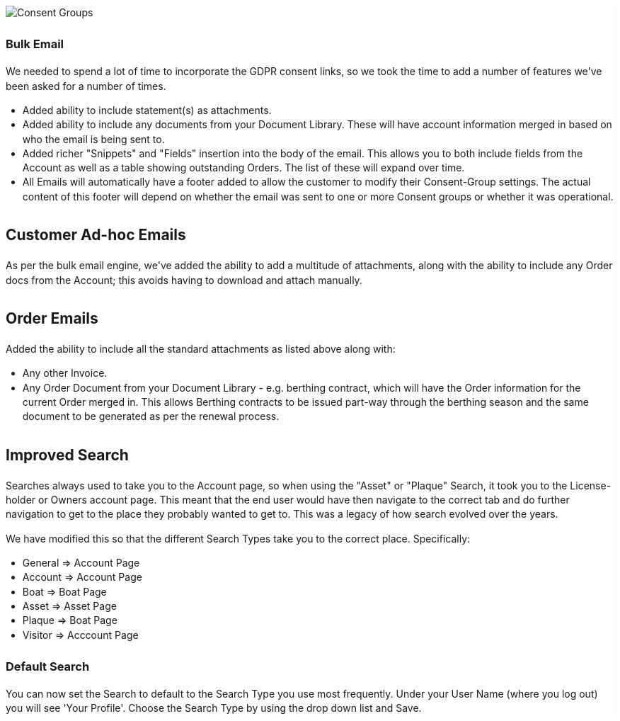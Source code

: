 ![Consent Groups](http://help.harbourassist.com/site/releaseNotes/img/2018.2/ConsentGroups2.png)

### Bulk Email ###

We needed to spend a lot of time to incorporate the GDPR consent links, so we took the time to add a number of features we've been asked for a number of times.

- Added ability to include statement(s) as attachments.
- Added ability to include any documents from your Document Library.  These will have account information merged in based on who the email is being sent to.
- Added richer "Snippets" and "Fields" insertion into the body of the email.  This allows you to both include fields from the Account as well as a table showing outstanding Orders.  The list of these will expand over time.
- All Emails will automatically have a footer added to allow the customer to modify their Consent-Group settings.  The actual content of this footer will depend on whether the email was sent to one or more Consent groups or whether it was operational.

## Customer Ad-hoc Emails ##

As per the bulk email engine, we've added the ability to add a multitude of attachments, along with the ability to include any Order docs from the Account; this avoids having to download and attach manually.

## Order Emails ##

Added the ability to include all the standard attachments as listed above along with:

- Any other Invoice.
- Any Order Document from your Document Library - e.g. berthing contract, which will have the Order information for the current Order merged in.  This allows Berthing contracts to be issued part-way through the berthing season and the same document to be generated as per the renewal process.

## Improved Search ##

Searches always used to take you to the Account page, so when using the "Asset" or "Plaque" Search, it took you to the License-holder or Owners account page.  This meant that the end user would have then navigate to the correct tab and do further navigation to get to the place they probably wanted to get to.  This was a legacy of how search evolved over the years.

We have modified this so that the different Search Types take you to the correct place.  Specifically:

- General => Account Page
- Account => Account Page
- Boat => Boat Page
- Asset => Asset Page
- Plaque => Boat Page
- Visitor => Acccount Page

### Default Search ###

You can now set the Search to default to the Search Type you use most frequently.  Under your User Name (where you log out) you will see 'Your Profile'. Choose the Search Type by using the drop down list and Save.  
